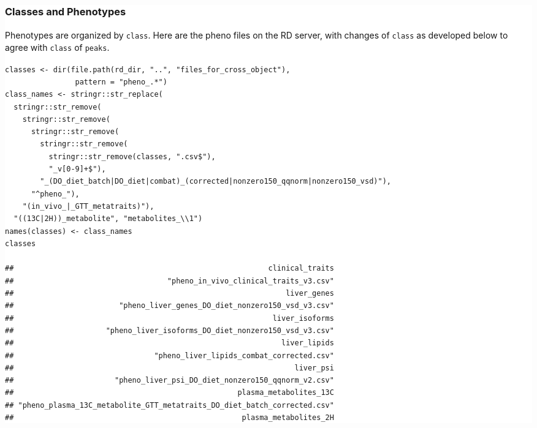 ### Classes and Phenotypes

Phenotypes are organized by `class`. Here are the pheno files on the RD
server, with changes of `class` as developed below to agree with `class`
of `peaks`.

    classes <- dir(file.path(rd_dir, "..", "files_for_cross_object"),
                    pattern = "pheno_.*")
    class_names <- stringr::str_replace(
      stringr::str_remove(
        stringr::str_remove(
          stringr::str_remove(
            stringr::str_remove(
              stringr::str_remove(classes, ".csv$"),
              "_v[0-9]+$"),
            "_(DO_diet_batch|DO_diet|combat)_(corrected|nonzero150_qqnorm|nonzero150_vsd)"),
          "^pheno_"),
        "(in_vivo_|_GTT_metatraits)"),
      "((13C|2H))_metabolite", "metabolites_\\1")
    names(classes) <- class_names
    classes

    ##                                                          clinical_traits 
    ##                                   "pheno_in_vivo_clinical_traits_v3.csv" 
    ##                                                              liver_genes 
    ##                        "pheno_liver_genes_DO_diet_nonzero150_vsd_v3.csv" 
    ##                                                           liver_isoforms 
    ##                     "pheno_liver_isoforms_DO_diet_nonzero150_vsd_v3.csv" 
    ##                                                             liver_lipids 
    ##                                "pheno_liver_lipids_combat_corrected.csv" 
    ##                                                                liver_psi 
    ##                       "pheno_liver_psi_DO_diet_nonzero150_qqnorm_v2.csv" 
    ##                                                   plasma_metabolites_13C 
    ## "pheno_plasma_13C_metabolite_GTT_metatraits_DO_diet_batch_corrected.csv" 
    ##                                                    plasma_metabolites_2H 